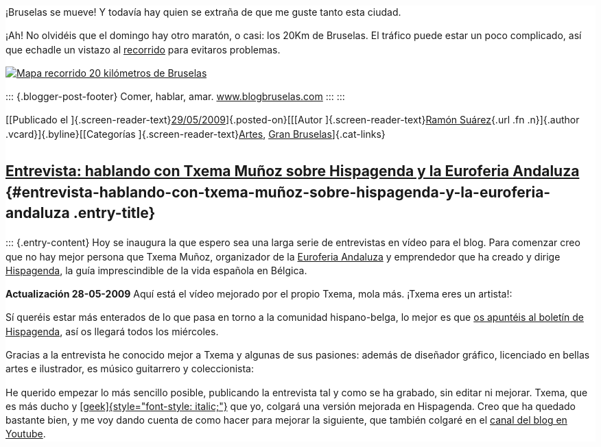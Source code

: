 ¡Bruselas se mueve! Y todavía hay quien se extraña de que me guste tanto
esta ciudad.

¡Ah! No olvidéis que el domingo hay otro maratón, o casi: los 20Km de
Bruselas. El tráfico puede estar un poco complicado, así que echadle un
vistazo al [recorrido](http://www.20kmdebruxelles.be/20km/set_fr.htm)
para evitaros problemas.

[![Mapa recorrido 20 kilómetros de
Bruselas](http://www.20kmdebruxelles.be/20km/images/parcours2.gif)](http://www.20kmdebruxelles.be/20km/images/parcours2.gif)

::: {.blogger-post-footer}
Comer, hablar, amar. www.blogbruselas.com
:::
:::

[[Publicado el
]{.screen-reader-text}[29/05/2009](../../../../../index.html?p=342)]{.posted-on}[[[Autor
]{.screen-reader-text}[Ramón
Suárez](../../../../2010/04/30/index.html?author=2){.url .fn
.n}]{.author .vcard}]{.byline}[[Categorías
]{.screen-reader-text}[Artes](../../../../category/artes/index.html),
[Gran
Bruselas](../../../../category/gran-bruselas/index.html)]{.cat-links}

[Entrevista: hablando con Txema Muñoz sobre Hispagenda y la Euroferia Andaluza](../../../../../index.html?p=341) {#entrevista-hablando-con-txema-muñoz-sobre-hispagenda-y-la-euroferia-andaluza .entry-title}
----------------------------------------------------------------------------------------------------------------

::: {.entry-content}
Hoy se inaugura la que espero sea una larga serie de entrevistas en
vídeo para el blog. Para comenzar creo que no hay mejor persona que
Txema Muñoz, organizador de la [Euroferia
Andaluza](http://euroferia.net/) y emprendedor que ha creado y dirige
[Hispagenda](http://hispagenda.be/), la guía imprescindible de la vida
española en Bélgica.

**Actualización 28-05-2009** Aquí está el vídeo mejorado por el propio
Txema, mola más. ¡Txema eres un artista!:

Sí queréis estar más enterados de lo que pasa en torno a la comunidad
hispano-belga, lo mejor es que [os apuntéis al boletín de
Hispagenda](http://hispagenda.com/cgi-bin/dada/mail.cgi), así os llegará
todos los miércoles.

Gracias a la entrevista he conocido mejor a Txema y algunas de sus
pasiones: además de diseñador gráfico, licenciado en bellas artes e
ilustrador, es músico guitarrero y coleccionista:

He querido empezar lo más sencillo posible, publicando la entrevista tal
y como se ha grabado, sin editar ni mejorar. Txema, que es más ducho y
[[geek]{style="font-style: italic;"}](http://es.wikipedia.org/wiki/Geek)
que yo, colgará una versión mejorada en Hispagenda. Creo que ha quedado
bastante bien, y me voy dando cuenta de como hacer para mejorar la
siguiente, que también colgaré en el [canal del blog en
Youtube](http://www.youtube.com/user/comerhablaramar).
